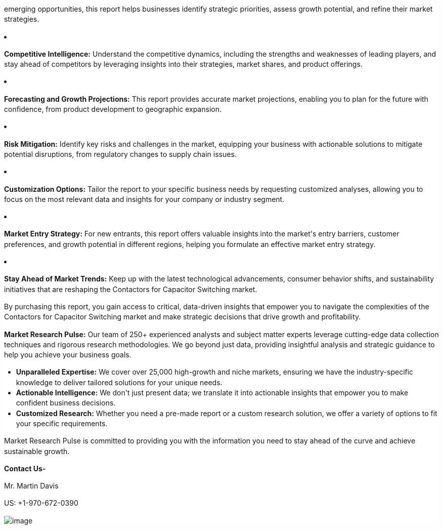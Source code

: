emerging opportunities, this report helps businesses identify strategic priorities, assess growth potential, and refine their market strategies.</p></li><li><p><strong>Competitive Intelligence:</strong> Understand the competitive dynamics, including the strengths and weaknesses of leading players, and stay ahead of competitors by leveraging insights into their strategies, market shares, and product offerings.</p></li><li><p><strong>Forecasting and Growth Projections:</strong> This report provides accurate market projections, enabling you to plan for the future with confidence, from product development to geographic expansion.</p></li><li><p><strong>Risk Mitigation:</strong> Identify key risks and challenges in the market, equipping your business with actionable solutions to mitigate potential disruptions, from regulatory changes to supply chain issues.</p></li><li><p><strong>Customization Options:</strong> Tailor the report to your specific business needs by requesting customized analyses, allowing you to focus on the most relevant data and insights for your company or industry segment.</p></li><li><p><strong>Market Entry Strategy:</strong> For new entrants, this report offers valuable insights into the market's entry barriers, customer preferences, and growth potential in different regions, helping you formulate an effective market entry strategy.</p></li><li><p><strong>Stay Ahead of Market Trends:</strong> Keep up with the latest technological advancements, consumer behavior shifts, and sustainability initiatives that are reshaping the Contactors for Capacitor Switching market.</p></li></ol><p>By purchasing this report, you gain access to critical, data-driven insights that empower you to navigate the complexities of the Contactors for Capacitor Switching market and make strategic decisions that drive growth and profitability.</p><p><strong>Market Research Pulse:</strong>&nbsp;Our team of 250+ experienced analysts and subject matter experts leverage cutting-edge data collection techniques and rigorous research methodologies. We go beyond just data, providing insightful analysis and strategic guidance to help you achieve your business goals.</p><ul><li><strong>Unparalleled Expertise:</strong>&nbsp;We cover over 25,000 high-growth and niche markets, ensuring we have the industry-specific knowledge to deliver tailored solutions for your unique needs.</li><li><strong>Actionable Intelligence:</strong>&nbsp;We don't just present data; we translate it into actionable insights that empower you to make confident business decisions.</li><li><strong>Customized Research:</strong>&nbsp;Whether you need a pre-made report or a custom research solution, we offer a variety of options to fit your specific requirements.</li></ul><p>Market Research Pulse is committed to providing you with the information you need to stay ahead of the curve and achieve sustainable growth.</p><p><strong>Contact Us-</strong></p><p>Mr. Martin Davis</p><p>US: +1-970-672-0390</p>
![image](https://github.com/user-attachments/assets/3eaff1ed-1edd-48ed-9e6e-8496f0302e25)
